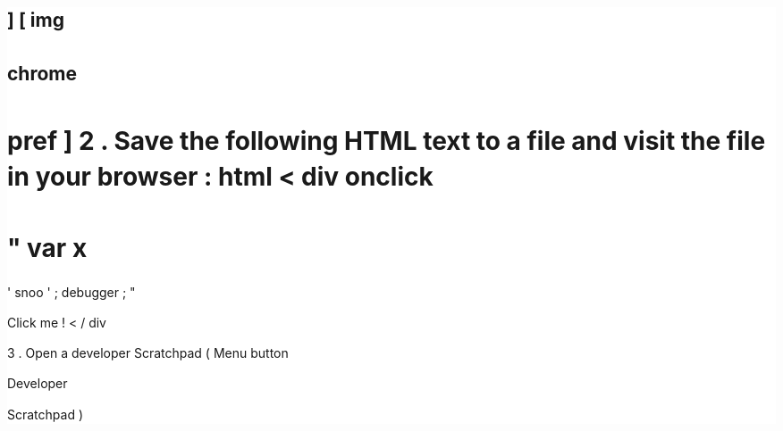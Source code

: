 ]
[
img
-
chrome
-
pref
]
2
.
Save
the
following
HTML
text
to
a
file
and
visit
the
file
in
your
browser
:
html
<
div
onclick
=
"
var
x
=
'
snoo
'
;
debugger
;
"
>
Click
me
!
<
/
div
>
3
.
Open
a
developer
Scratchpad
(
Menu
button
>
Developer
>
Scratchpad
)